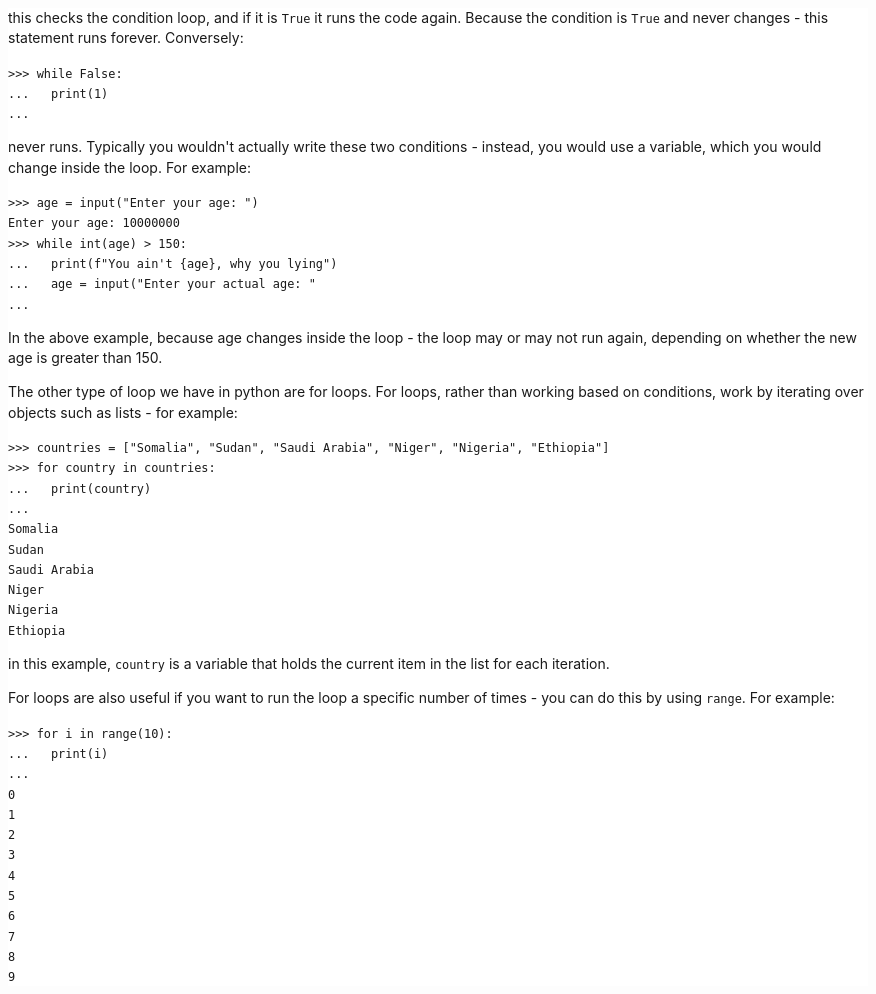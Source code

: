 this checks the condition loop, and if it is `True` it runs the code again. Because the condition is `True` and never changes - this statement runs forever. Conversely:

```
>>> while False:
...   print(1)
...
```

never runs. Typically you wouldn't actually write these two conditions - instead, you would use a variable, which you would change inside the loop. For example:

```
>>> age = input("Enter your age: ")
Enter your age: 10000000
>>> while int(age) > 150:
...   print(f"You ain't {age}, why you lying")
...   age = input("Enter your actual age: "
...
```

In the above example, because age changes inside the loop - the loop may or may not run again, depending on whether the new age is greater than 150.

The other type of loop we have in python are for loops. For loops, rather than working based on conditions, work by iterating over objects such as lists - for example:

```
>>> countries = ["Somalia", "Sudan", "Saudi Arabia", "Niger", "Nigeria", "Ethiopia"]
>>> for country in countries:
...   print(country)
...
Somalia
Sudan
Saudi Arabia
Niger
Nigeria
Ethiopia
```

in this example, `country` is a variable that holds the current item in the list for each iteration.

For loops are also useful if you want to run the loop a specific number of times - you can do this by using `range`. For example:

```
>>> for i in range(10):
...   print(i)
...
0
1
2
3
4
5
6
7
8
9
```
